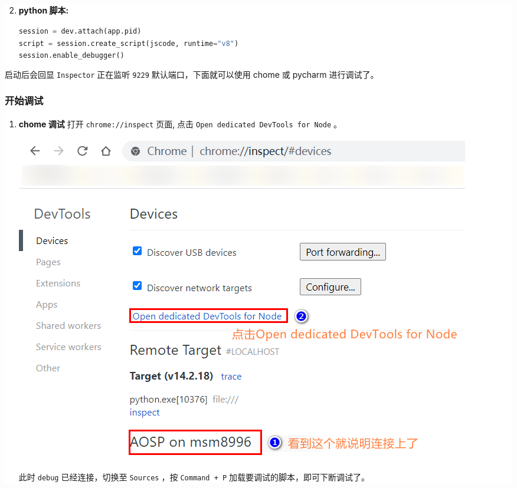 2. **python 脚本:**

   ```python
   session = dev.attach(app.pid)
   script = session.create_script(jscode, runtime="v8")
   session.enable_debugger()
   ```

启动后会回显 `Inspector` 正在监听 `9229` 默认端口，下面就可以使用 chome 或 pycharm 进行调试了。

### 开始调试

1. **chome 调试**
   打开 `chrome://inspect` 页面, 点击 `Open dedicated DevTools for Node` 。

   ![](assets/2021-09-07-17-53-36.png)

   此时 `debug` 已经连接，切换至 `Sources` ，按 `Command + P` 加载要调试的脚本，即可下断调试了。
